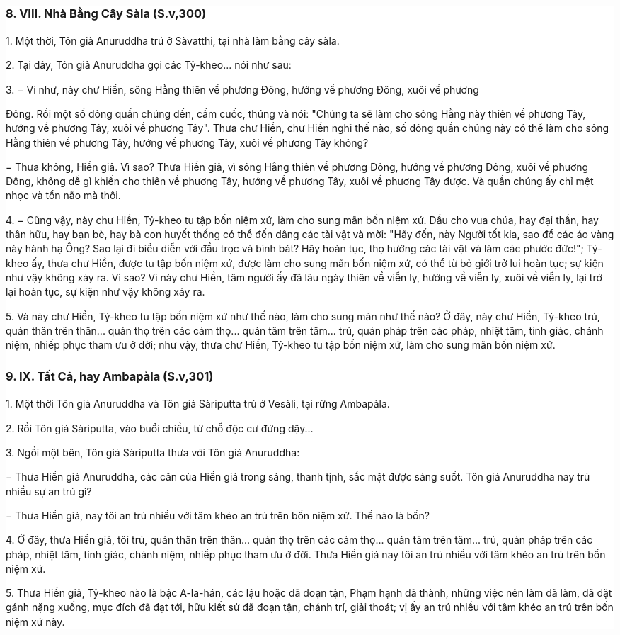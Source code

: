 
### 8. VIII. Nhà Bằng Cây Sàla (S.v,300)

1\. Một thời, Tôn giả Anuruddha trú ở Sàvatthi, tại nhà làm bằng cây sàla.

2\. Tại đây, Tôn giả Anuruddha gọi các Tỷ-kheo... nói như sau:

3\. − Ví như, này chư Hiền, sông Hằng thiên về phương Ðông, hướng về phương Ðông, xuôi về phương

Ðông. Rồi một số đông quần chúng đến, cầm cuốc, thúng và nói: "Chúng ta sẽ làm cho sông Hằng này
thiên về phương Tây, hướng về phương Tây, xuôi về phương Tây". Thưa chư Hiền, chư Hiền nghĩ thế
nào, số đông quần chúng này có thể làm cho sông Hằng thiên về phương Tây, hướng về phương Tây,
xuôi về phương Tây không?

− Thưa không, Hiền giả. Vì sao? Thưa Hiền giả, vì sông Hằng thiên về phương Ðông, hướng về phương
Ðông, xuôi về phương Ðông, không dễ gì khiến cho thiên về phương Tây, hướng về phương Tây, xuôi
về phương Tây được. Và quần chúng ấy chỉ mệt nhọc và tổn não mà thôi.

4\. − Cũng vậy, này chư Hiền, Tỷ-kheo tu tập bốn niệm xứ, làm cho sung mãn bốn niệm xứ. Dầu cho
vua chúa, hay đại thần, hay thân hữu, hay bạn bè, hay bà con huyết thống có thể đến dâng các tài vật và
mời: "Hãy đến, này Người tốt kia, sao để các áo vàng này hành hạ Ông? Sao lại đi biểu diễn với đầu trọc
và bình bát? Hãy hoàn tục, thọ hưởng các tài vật và làm các phước đức!"; Tỷ-kheo ấy, thưa chư Hiền,
được tu tập bốn niệm xứ, được làm cho sung mãn bốn niệm xứ, có thể từ bỏ giới trở lui hoàn tục; sự
kiện như vậy không xảy ra. Vì sao? Vì này chư Hiền, tâm người ấy đã lâu ngày thiên về viễn ly, hướng
về viễn ly, xuôi về viễn ly, lại trở lại hoàn tục, sự kiện như vậy không xảy ra.

5\. Và này chư Hiền, Tỷ-kheo tu tập bốn niệm xứ như thế nào, làm cho sung mãn như thế nào? Ở đây,
này chư Hiền, Tỷ-kheo trú, quán thân trên thân... quán thọ trên các cảm thọ... quán tâm trên tâm... trú,
quán pháp trên các pháp, nhiệt tâm, tỉnh giác, chánh niệm, nhiếp phục tham ưu ở đời; như vậy, thưa chư
Hiền, Tỷ-kheo tu tập bốn niệm xứ, làm cho sung mãn bốn niệm xứ.


### 9. IX. Tất Cả, hay Ambapàla (S.v,301)

1\. Một thời Tôn giả Anuruddha và Tôn giả Sàriputta trú ở Vesàli, tại rừng Ambapàla.

2\. Rồi Tôn giả Sàriputta, vào buổi chiều, từ chỗ độc cư đứng dậy...

3\. Ngồi một bên, Tôn giả Sàriputta thưa với Tôn giả Anuruddha:

− Thưa Hiền giả Anuruddha, các căn của Hiền giả trong sáng, thanh tịnh, sắc mặt được sáng suốt. Tôn
giả Anuruddha nay trú nhiều sự an trú gì?

− Thưa Hiền giả, nay tôi an trú nhiều với tâm khéo an trú trên bốn niệm xứ. Thế nào là bốn?

4\. Ở đây, thưa Hiền giả, tôi trú, quán thân trên thân... quán thọ trên các cảm thọ... quán tâm trên tâm...
trú, quán pháp trên các pháp, nhiệt tâm, tỉnh giác, chánh niệm, nhiếp phục tham ưu ở đời. Thưa Hiền giả
nay tôi an trú nhiều với tâm khéo an trú trên bốn niệm xứ.

5\. Thưa Hiền giả, Tỷ-kheo nào là bậc A-la-hán, các lậu hoặc đã đoạn tận, Phạm hạnh đã thành, những
việc nên làm đã làm, đã đặt gánh nặng xuống, mục đích đã đạt tới, hữu kiết sử đã đoạn tận, chánh trí,
giải thoát; vị ấy an trú nhiều với tâm khéo an trú trên bốn niệm xứ này.
